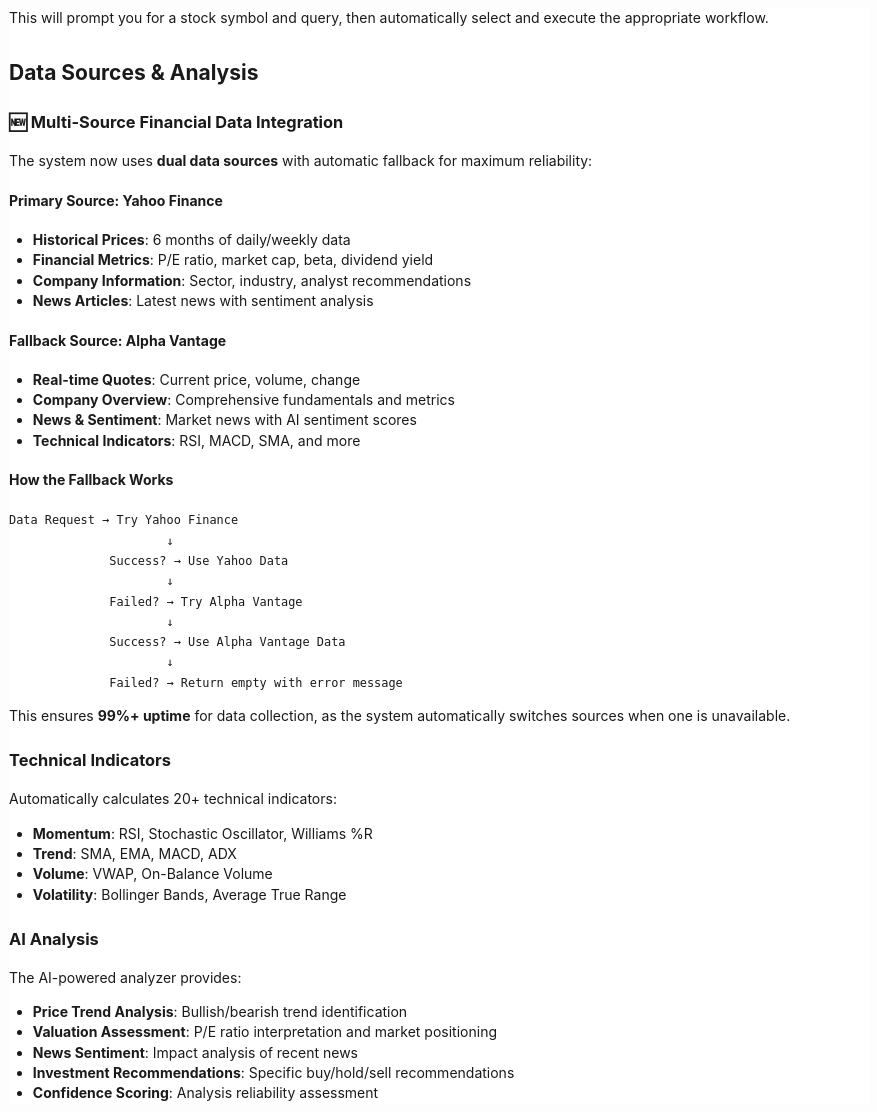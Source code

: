 This will prompt you for a stock symbol and query, then automatically select and execute the appropriate workflow.

## Data Sources & Analysis

### 🆕 Multi-Source Financial Data Integration

The system now uses **dual data sources** with automatic fallback for maximum reliability:

#### Primary Source: Yahoo Finance
- **Historical Prices**: 6 months of daily/weekly data
- **Financial Metrics**: P/E ratio, market cap, beta, dividend yield
- **Company Information**: Sector, industry, analyst recommendations
- **News Articles**: Latest news with sentiment analysis

#### Fallback Source: Alpha Vantage
- **Real-time Quotes**: Current price, volume, change
- **Company Overview**: Comprehensive fundamentals and metrics
- **News & Sentiment**: Market news with AI sentiment scores
- **Technical Indicators**: RSI, MACD, SMA, and more

#### How the Fallback Works

```
Data Request → Try Yahoo Finance
                      ↓
              Success? → Use Yahoo Data
                      ↓
              Failed? → Try Alpha Vantage
                      ↓
              Success? → Use Alpha Vantage Data
                      ↓
              Failed? → Return empty with error message
```

This ensures **99%+ uptime** for data collection, as the system automatically switches sources when one is unavailable.

### Technical Indicators

Automatically calculates 20+ technical indicators:

- **Momentum**: RSI, Stochastic Oscillator, Williams %R
- **Trend**: SMA, EMA, MACD, ADX
- **Volume**: VWAP, On-Balance Volume
- **Volatility**: Bollinger Bands, Average True Range

### AI Analysis

The AI-powered analyzer provides:

- **Price Trend Analysis**: Bullish/bearish trend identification
- **Valuation Assessment**: P/E ratio interpretation and market positioning
- **News Sentiment**: Impact analysis of recent news
- **Investment Recommendations**: Specific buy/hold/sell recommendations
- **Confidence Scoring**: Analysis reliability assessment
